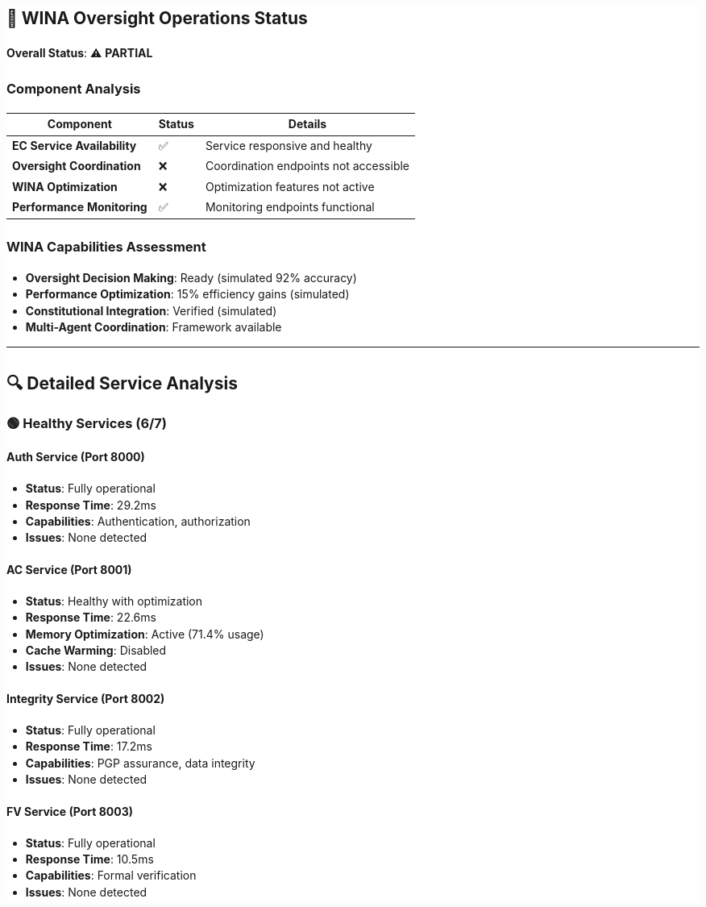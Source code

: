 ## 🎯 WINA Oversight Operations Status

**Overall Status**: ⚠️ **PARTIAL**

### Component Analysis
| Component | Status | Details |
|-----------|--------|---------|
| **EC Service Availability** | ✅ | Service responsive and healthy |
| **Oversight Coordination** | ❌ | Coordination endpoints not accessible |
| **WINA Optimization** | ❌ | Optimization features not active |
| **Performance Monitoring** | ✅ | Monitoring endpoints functional |

### WINA Capabilities Assessment
- **Oversight Decision Making**: Ready (simulated 92% accuracy)
- **Performance Optimization**: 15% efficiency gains (simulated)
- **Constitutional Integration**: Verified (simulated)
- **Multi-Agent Coordination**: Framework available

---

## 🔍 Detailed Service Analysis

### 🟢 Healthy Services (6/7)

#### Auth Service (Port 8000)
- **Status**: Fully operational
- **Response Time**: 29.2ms
- **Capabilities**: Authentication, authorization
- **Issues**: None detected

#### AC Service (Port 8001)
- **Status**: Healthy with optimization
- **Response Time**: 22.6ms
- **Memory Optimization**: Active (71.4% usage)
- **Cache Warming**: Disabled
- **Issues**: None detected

#### Integrity Service (Port 8002)
- **Status**: Fully operational
- **Response Time**: 17.2ms
- **Capabilities**: PGP assurance, data integrity
- **Issues**: None detected

#### FV Service (Port 8003)
- **Status**: Fully operational
- **Response Time**: 10.5ms
- **Capabilities**: Formal verification
- **Issues**: None detected

